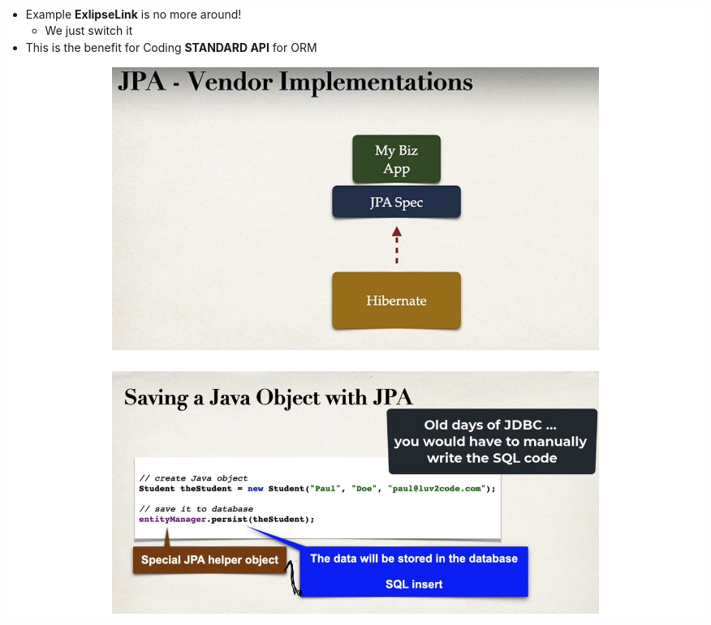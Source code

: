 - Example **ExlipseLink** is no more around!
    - We just switch it
- This is the benefit for Coding **STANDARD API** for ORM

<div align="center">
	<img src="JPAVendorImplementationSwapping2.JPG" alt="alt text" width="600"/>
</div>

<br>

<div align="center">
	<img src="savingAJavaObjectWithJPA.JPG" alt="alt text" width="600"/>
</div>
